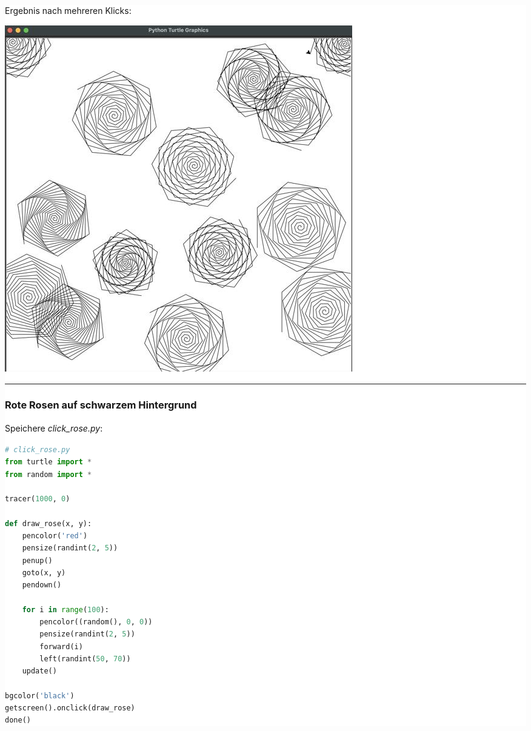 Ergebnis nach mehreren Klicks:

![click_spiral](https://raw.githubusercontent.com/asweigart/simple-turtle-tutorial-for-python/refs/heads/master/screenshot_click_spiral.jpg)

---

### Rote Rosen auf schwarzem Hintergrund

Speichere *click_rose.py*:

```python
# click_rose.py
from turtle import *
from random import *

tracer(1000, 0)

def draw_rose(x, y):
    pencolor('red')
    pensize(randint(2, 5))
    penup()
    goto(x, y)
    pendown()

    for i in range(100):
        pencolor((random(), 0, 0))
        pensize(randint(2, 5))
        forward(i)
        left(randint(50, 70))
    update()

bgcolor('black')
getscreen().onclick(draw_rose)
done()
```
